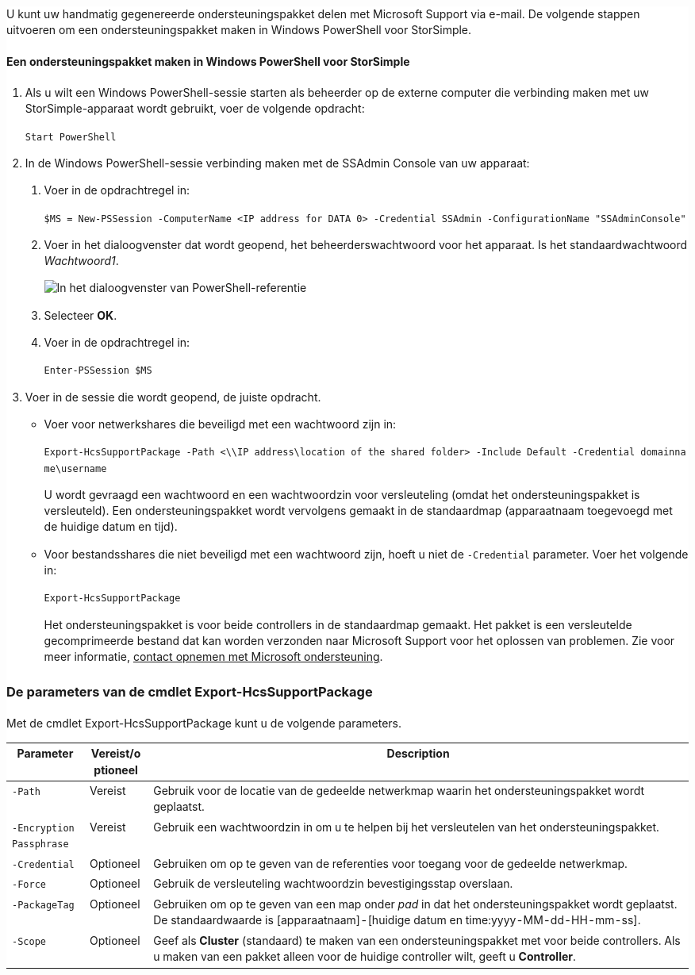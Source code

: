 U kunt uw handmatig gegenereerde ondersteuningspakket delen met Microsoft Support via e-mail. De volgende stappen uitvoeren om een ondersteuningspakket maken in Windows PowerShell voor StorSimple.

#### <a name="to-create-a-support-package-in-windows-powershell-for-storsimple"></a>Een ondersteuningspakket maken in Windows PowerShell voor StorSimple

1. Als u wilt een Windows PowerShell-sessie starten als beheerder op de externe computer die verbinding maken met uw StorSimple-apparaat wordt gebruikt, voer de volgende opdracht:
   
    `Start PowerShell`
2. In de Windows PowerShell-sessie verbinding maken met de SSAdmin Console van uw apparaat:
   
   1. Voer in de opdrachtregel in:
     
       `$MS = New-PSSession -ComputerName <IP address for DATA 0> -Credential SSAdmin -ConfigurationName "SSAdminConsole"`
   2. Voer in het dialoogvenster dat wordt geopend, het beheerderswachtwoord voor het apparaat. Is het standaardwachtwoord _Wachtwoord1_.
     
      ![In het dialoogvenster van PowerShell-referentie](./media/storsimple-8000-create-manage-support-package/IC740962.png)
   3. Selecteer **OK**.
   4. Voer in de opdrachtregel in:
     
      `Enter-PSSession $MS`
3. Voer in de sessie die wordt geopend, de juiste opdracht.
   
   * Voer voor netwerkshares die beveiligd met een wachtwoord zijn in:
     
       `Export-HcsSupportPackage -Path <\\IP address\location of the shared folder> -Include Default -Credential domainname\username`
     
       U wordt gevraagd een wachtwoord en een wachtwoordzin voor versleuteling (omdat het ondersteuningspakket is versleuteld). Een ondersteuningspakket wordt vervolgens gemaakt in de standaardmap (apparaatnaam toegevoegd met de huidige datum en tijd).
   * Voor bestandsshares die niet beveiligd met een wachtwoord zijn, hoeft u niet de `-Credential` parameter. Voer het volgende in:
     
       `Export-HcsSupportPackage`
     
       Het ondersteuningspakket is voor beide controllers in de standaardmap gemaakt. Het pakket is een versleutelde gecomprimeerde bestand dat kan worden verzonden naar Microsoft Support voor het oplossen van problemen. Zie voor meer informatie, [contact opnemen met Microsoft ondersteuning](storsimple-8000-contact-microsoft-support.md).

### <a name="the-export-hcssupportpackage-cmdlet-parameters"></a>De parameters van de cmdlet Export-HcsSupportPackage

Met de cmdlet Export-HcsSupportPackage kunt u de volgende parameters.

| Parameter | Vereist/optioneel | Description |
| --- | --- | --- |
| `-Path` |Vereist |Gebruik voor de locatie van de gedeelde netwerkmap waarin het ondersteuningspakket wordt geplaatst. |
| `-EncryptionPassphrase` |Vereist |Gebruik een wachtwoordzin in om u te helpen bij het versleutelen van het ondersteuningspakket. |
| `-Credential` |Optioneel |Gebruiken om op te geven van de referenties voor toegang voor de gedeelde netwerkmap. |
| `-Force` |Optioneel |Gebruik de versleuteling wachtwoordzin bevestigingsstap overslaan. |
| `-PackageTag` |Optioneel |Gebruiken om op te geven van een map onder *pad* in dat het ondersteuningspakket wordt geplaatst. De standaardwaarde is [apparaatnaam]-[huidige datum en time:yyyy-MM-dd-HH-mm-ss]. |
| `-Scope` |Optioneel |Geef als **Cluster** (standaard) te maken van een ondersteuningspakket met voor beide controllers. Als u maken van een pakket alleen voor de huidige controller wilt, geeft u **Controller**. |
